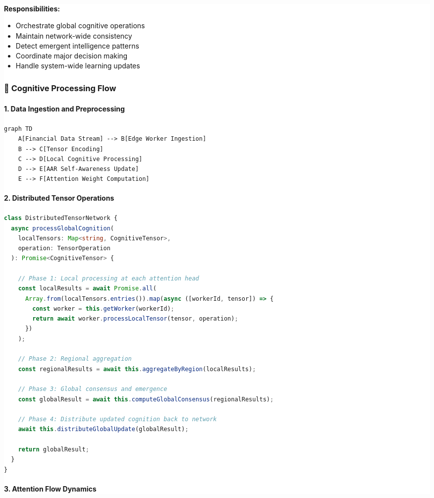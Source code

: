 **Responsibilities:**
- Orchestrate global cognitive operations
- Maintain network-wide consistency
- Detect emergent intelligence patterns
- Coordinate major decision making
- Handle system-wide learning updates

### 🔄 **Cognitive Processing Flow**

#### **1. Data Ingestion and Preprocessing**

```mermaid
graph TD
    A[Financial Data Stream] --> B[Edge Worker Ingestion]
    B --> C[Tensor Encoding]
    C --> D[Local Cognitive Processing]
    D --> E[AAR Self-Awareness Update]
    E --> F[Attention Weight Computation]
```

#### **2. Distributed Tensor Operations**

```typescript
class DistributedTensorNetwork {
  async processGlobalCognition(
    localTensors: Map<string, CognitiveTensor>,
    operation: TensorOperation
  ): Promise<CognitiveTensor> {
    
    // Phase 1: Local processing at each attention head
    const localResults = await Promise.all(
      Array.from(localTensors.entries()).map(async ([workerId, tensor]) => {
        const worker = this.getWorker(workerId);
        return await worker.processLocalTensor(tensor, operation);
      })
    );
    
    // Phase 2: Regional aggregation
    const regionalResults = await this.aggregateByRegion(localResults);
    
    // Phase 3: Global consensus and emergence
    const globalResult = await this.computeGlobalConsensus(regionalResults);
    
    // Phase 4: Distribute updated cognition back to network
    await this.distributeGlobalUpdate(globalResult);
    
    return globalResult;
  }
}
```

#### **3. Attention Flow Dynamics**
